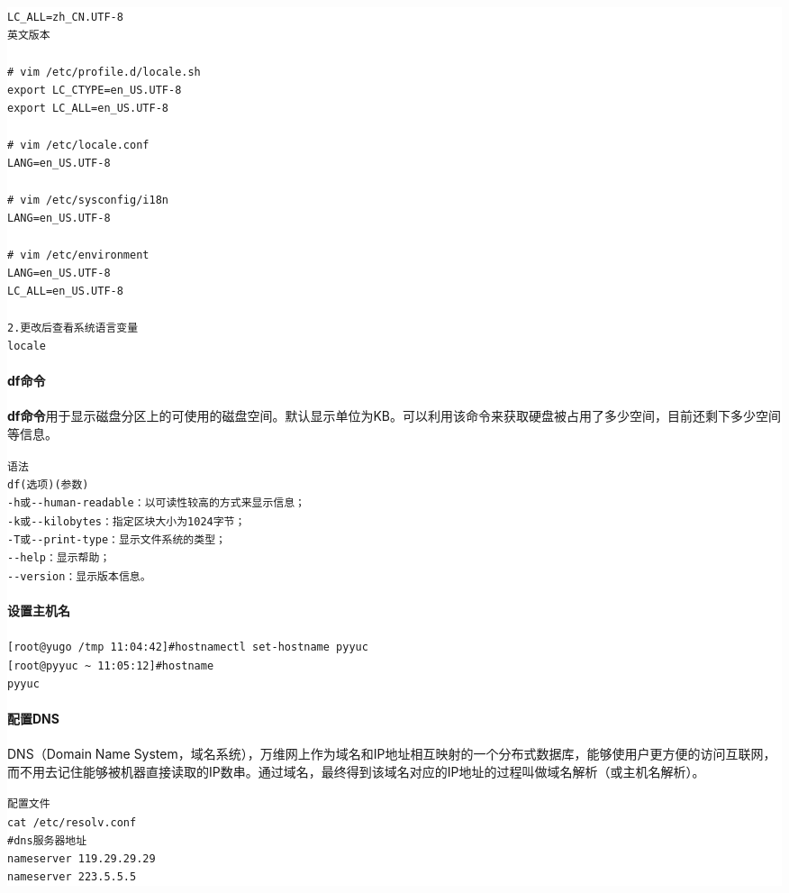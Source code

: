   ```
  LC_ALL=zh_CN.UTF-8
  英文版本
  
  # vim /etc/profile.d/locale.sh
  export LC_CTYPE=en_US.UTF-8
  export LC_ALL=en_US.UTF-8
  
  # vim /etc/locale.conf
  LANG=en_US.UTF-8
  
  # vim /etc/sysconfig/i18n
  LANG=en_US.UTF-8
  
  # vim /etc/environment
  LANG=en_US.UTF-8
  LC_ALL=en_US.UTF-8
   
  2.更改后查看系统语言变量
  locale
  ```

  

####  df命令

**df命令**用于显示磁盘分区上的可使用的磁盘空间。默认显示单位为KB。可以利用该命令来获取硬盘被占用了多少空间，目前还剩下多少空间等信息。

```
语法
df(选项)(参数)
-h或--human-readable：以可读性较高的方式来显示信息；
-k或--kilobytes：指定区块大小为1024字节；
-T或--print-type：显示文件系统的类型；
--help：显示帮助；
--version：显示版本信息。
```



#### 设置主机名

```
[root@yugo /tmp 11:04:42]#hostnamectl set-hostname pyyuc
[root@pyyuc ~ 11:05:12]#hostname
pyyuc
```



#### 配置DNS

DNS（Domain Name System，域名系统），万维网上作为域名和IP地址相互映射的一个分布式数据库，能够使用户更方便的访问互联网，而不用去记住能够被机器直接读取的IP数串。通过域名，最终得到该域名对应的IP地址的过程叫做域名解析（或主机名解析）。

```
配置文件
cat /etc/resolv.conf
#dns服务器地址
nameserver 119.29.29.29
nameserver 223.5.5.5
```
